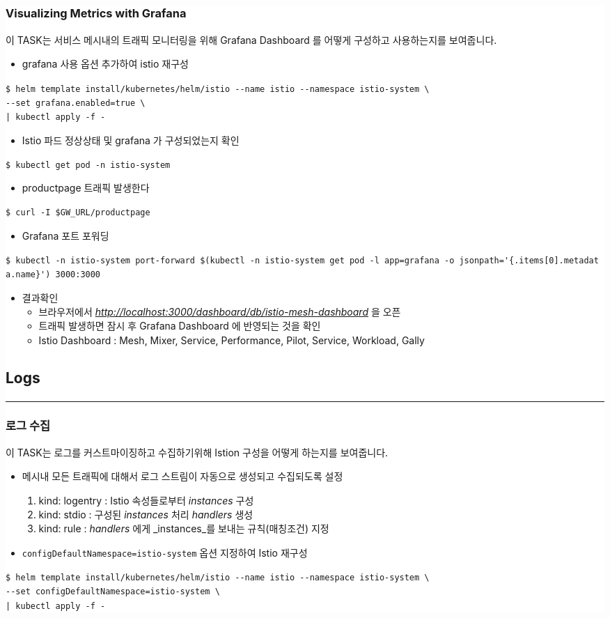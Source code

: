 
### Visualizing Metrics with Grafana
이 TASK는 서비스 메시내의 트래픽 모니터링을 위해 Grafana Dashboard 를 어떻게 구성하고 사용하는지를 보여줍니다.


* grafana 사용 옵션 추가하여  istio 재구성

~~~
$ helm template install/kubernetes/helm/istio --name istio --namespace istio-system \
--set grafana.enabled=true \
| kubectl apply -f -
~~~

* Istio 파드 정상상태 및 grafana 가 구성되었는지 확인

~~~
$ kubectl get pod -n istio-system
~~~


* productpage 트래픽 발생한다

~~~
$ curl -I $GW_URL/productpage
~~~

* Grafana 포트 포워딩

~~~
$ kubectl -n istio-system port-forward $(kubectl -n istio-system get pod -l app=grafana -o jsonpath='{.items[0].metadata.name}') 3000:3000
~~~

* 결과확인
  * 브라우저에서 [_http://localhost:3000/dashboard/db/istio-mesh-dashboard_](http://localhost:3000/dashboard/db/istio-mesh-dashboard) 을 오픈
  * 트래픽 발생하면 잠시 후 Grafana Dashboard 에 반영되는 것을 확인
  * Istio Dashboard : Mesh, Mixer, Service, Performance, Pilot, Service, Workload, Gally  


## Logs
***

### 로그 수집
이 TASK는  로그를 커스트마이징하고 수집하기위해 Istion 구성을 어떻게 하는지를 보여줍니다.

* 메시내 모든 트래픽에 대해서 로그 스트림이 자동으로 생성되고 수집되도록 설정

  1. kind: logentry : Istio 속성들로부터 _instances_ 구성  
  1. kind: stdio : 구성된 _instances_ 처리 _handlers_  생성
  1. kind: rule : _handlers_ 에게 _instances_를 보내는 규칙(매칭조건) 지정


* `configDefaultNamespace=istio-system` 옵션 지정하여 Istio 재구성

~~~
$ helm template install/kubernetes/helm/istio --name istio --namespace istio-system \
--set configDefaultNamespace=istio-system \
| kubectl apply -f -
~~~
